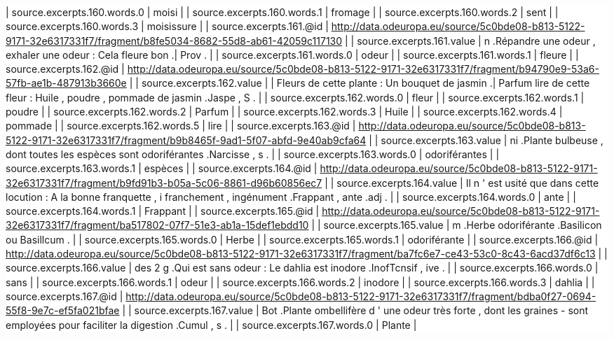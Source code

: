 | source.excerpts.160.words.0 | moisi |
| source.excerpts.160.words.1 | fromage |
| source.excerpts.160.words.2 | sent |
| source.excerpts.160.words.3 | moisissure |
| source.excerpts.161.@id | http://data.odeuropa.eu/source/5c0bde08-b813-5122-9171-32e6317331f7/fragment/b8fe5034-8682-55d8-ab61-42059c117130 |
| source.excerpts.161.value | n .Répandre une odeur , exhaler une odeur : Cela fleure bon .\| Prov . |
| source.excerpts.161.words.0 | odeur |
| source.excerpts.161.words.1 | fleure |
| source.excerpts.162.@id | http://data.odeuropa.eu/source/5c0bde08-b813-5122-9171-32e6317331f7/fragment/b94790e9-53a6-57fb-ae1b-487913b3660e |
| source.excerpts.162.value | | Fleurs de cette plante : Un bouquet de jasmin .\| Parfum lire de cette fleur : Huile , poudre , pommade de jasmin .Jaspe , S . |
| source.excerpts.162.words.0 | fleur |
| source.excerpts.162.words.1 | poudre |
| source.excerpts.162.words.2 | Parfum |
| source.excerpts.162.words.3 | Huile |
| source.excerpts.162.words.4 | pommade |
| source.excerpts.162.words.5 | lire |
| source.excerpts.163.@id | http://data.odeuropa.eu/source/5c0bde08-b813-5122-9171-32e6317331f7/fragment/b9b8465f-9ad1-5f07-abfd-9e40ab9cfa64 |
| source.excerpts.163.value | ni .Plante bulbeuse , dont toutes les espèces sont odoriférantes .Narcisse , s . |
| source.excerpts.163.words.0 | odoriférantes |
| source.excerpts.163.words.1 | espèces |
| source.excerpts.164.@id | http://data.odeuropa.eu/source/5c0bde08-b813-5122-9171-32e6317331f7/fragment/b9fd91b3-b05a-5c06-8861-d96b60856ec7 |
| source.excerpts.164.value | Il n ' est usité que dans cette locution : A la bonne franquette , i franchement , ingénument .Frappant , ante .adj . |
| source.excerpts.164.words.0 | ante |
| source.excerpts.164.words.1 | Frappant |
| source.excerpts.165.@id | http://data.odeuropa.eu/source/5c0bde08-b813-5122-9171-32e6317331f7/fragment/ba517802-07f7-51e3-ab1a-15def1ebdd10 |
| source.excerpts.165.value | m .Herbe odoriférante .Basilicon ou Basillcum . |
| source.excerpts.165.words.0 | Herbe |
| source.excerpts.165.words.1 | odoriférante |
| source.excerpts.166.@id | http://data.odeuropa.eu/source/5c0bde08-b813-5122-9171-32e6317331f7/fragment/ba7fc6e7-ce43-53c0-8c43-6acd37df6c13 |
| source.excerpts.166.value | des 2 g .Qui est sans odeur : Le dahlia est inodore .InofTcnsif , ive . |
| source.excerpts.166.words.0 | sans |
| source.excerpts.166.words.1 | odeur |
| source.excerpts.166.words.2 | inodore |
| source.excerpts.166.words.3 | dahlia |
| source.excerpts.167.@id | http://data.odeuropa.eu/source/5c0bde08-b813-5122-9171-32e6317331f7/fragment/bdba0f27-0694-55f8-9e7c-ef5fa021bfae |
| source.excerpts.167.value | Bot .Plante ombellifère d ' une odeur très forte , dont les graines - sont employées pour faciliter la digestion .Cumul , s . |
| source.excerpts.167.words.0 | Plante |